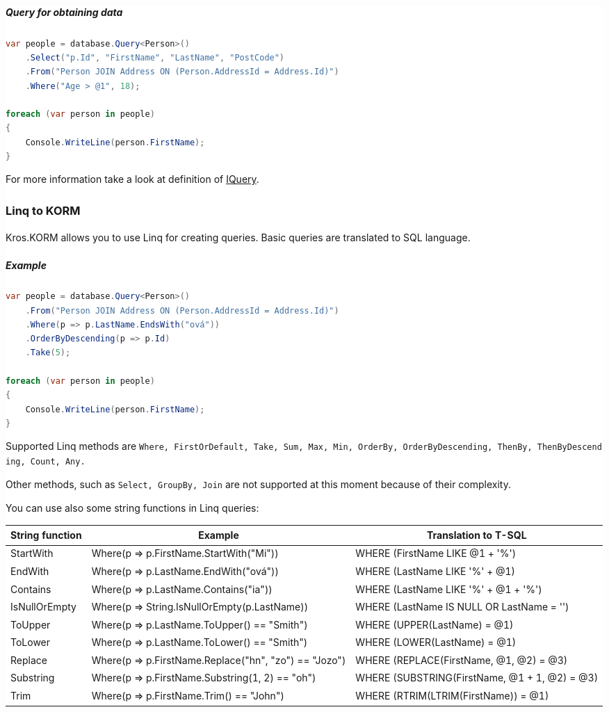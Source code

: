 ##### Query for obtaining data

```c#
var people = database.Query<Person>()
    .Select("p.Id", "FirstName", "LastName", "PostCode")
    .From("Person JOIN Address ON (Person.AddressId = Address.Id)")
    .Where("Age > @1", 18);

foreach (var person in people)
{
    Console.WriteLine(person.FirstName);
}
```

For more information take a look at definition of [IQuery](https://kros-sk.github.io/Kros.Libs/api/Kros.KORM.Query.IQuery-1.html).

### Linq to KORM

Kros.KORM allows you to use Linq for creating queries. Basic queries are translated to SQL language.

##### Example

```c#
var people = database.Query<Person>()
    .From("Person JOIN Address ON (Person.AddressId = Address.Id)")
    .Where(p => p.LastName.EndsWith("ová"))
    .OrderByDescending(p => p.Id)
    .Take(5);

foreach (var person in people)
{
    Console.WriteLine(person.FirstName);
}
```

Supported Linq methods are ```Where, FirstOrDefault, Take, Sum, Max, Min, OrderBy, OrderByDescending, ThenBy, ThenByDescending, Count, Any.```

Other methods, such as ```Select, GroupBy, Join``` are not supported at this moment because of their complexity.

You can use also some string functions in Linq queries:

| String function | Example                                               | Translation to T-SQL                          |
|-----------------|-------------------------------------------------------|-----------------------------------------------|
| StartWith       | Where(p => p.FirstName.StartWith("Mi"))               | WHERE (FirstName LIKE @1 + '%')               |
| EndWith         | Where(p => p.LastName.EndWith("ová"))                 | WHERE (LastName LIKE '%' + @1)                |
| Contains        | Where(p => p.LastName.Contains("ia"))                 | WHERE (LastName LIKE '%' + @1 + '%')          |
| IsNullOrEmpty   | Where(p => String.IsNullOrEmpty(p.LastName))          | WHERE (LastName IS NULL OR LastName = '')     |
| ToUpper         | Where(p => p.LastName.ToUpper() == "Smith")           | WHERE (UPPER(LastName) = @1)                  |
| ToLower         | Where(p => p.LastName.ToLower() == "Smith")           | WHERE (LOWER(LastName) = @1)                  |
| Replace         | Where(p => p.FirstName.Replace("hn", "zo") == "Jozo") | WHERE (REPLACE(FirstName, @1, @2) = @3)       |
| Substring       | Where(p => p.FirstName.Substring(1, 2) == "oh")       | WHERE (SUBSTRING(FirstName, @1 + 1, @2) = @3) |
| Trim            | Where(p => p.FirstName.Trim() == "John")              | WHERE (RTRIM(LTRIM(FirstName)) = @1)          |
